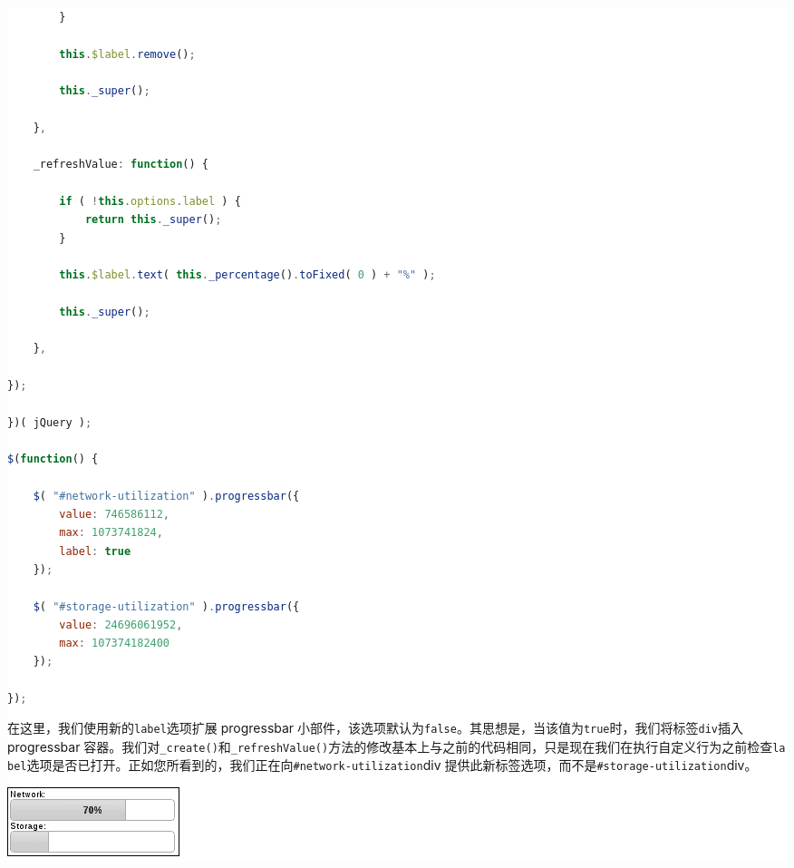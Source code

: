 ```js
        }

        this.$label.remove();

        this._super();

    },

    _refreshValue: function() {

        if ( !this.options.label ) {
            return this._super();
        }

        this.$label.text( this._percentage().toFixed( 0 ) + "%" );

        this._super();

    },

});

})( jQuery );

$(function() {

    $( "#network-utilization" ).progressbar({
        value: 746586112,
        max: 1073741824,
        label: true
    });

    $( "#storage-utilization" ).progressbar({
        value: 24696061952,
        max: 107374182400
    });

});
```

在这里，我们使用新的`label`选项扩展 progressbar 小部件，该选项默认为`false`。其思想是，当该值为`true`时，我们将标签`div`插入 progressbar 容器。我们对`_create()`和`_refreshValue()`方法的修改基本上与之前的代码相同，只是现在我们在执行自定义行为之前检查`label`选项是否已打开。正如您所看到的，我们正在向`#network-utilization`div 提供此新标签选项，而不是`#storage-utilization`div。

![There's more...](img/2186OS_07_05.jpg)